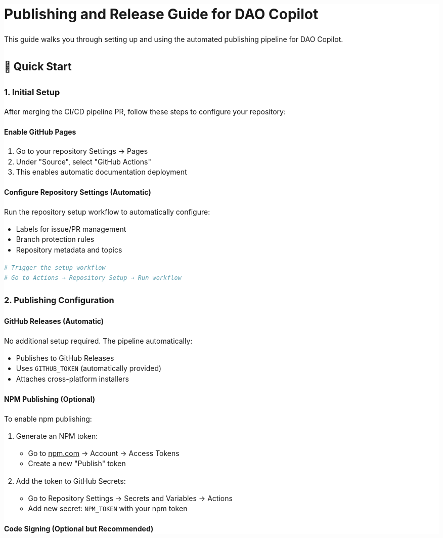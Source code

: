 # Publishing and Release Guide for DAO Copilot

This guide walks you through setting up and using the automated publishing pipeline for DAO Copilot.

## 🚀 Quick Start

### 1. Initial Setup

After merging the CI/CD pipeline PR, follow these steps to configure your repository:

#### Enable GitHub Pages

1. Go to your repository Settings → Pages
2. Under "Source", select "GitHub Actions"
3. This enables automatic documentation deployment

#### Configure Repository Settings (Automatic)

Run the repository setup workflow to automatically configure:

- Labels for issue/PR management
- Branch protection rules
- Repository metadata and topics

```bash
# Trigger the setup workflow
# Go to Actions → Repository Setup → Run workflow
```

### 2. Publishing Configuration

#### GitHub Releases (Automatic)

No additional setup required. The pipeline automatically:

- Publishes to GitHub Releases
- Uses `GITHUB_TOKEN` (automatically provided)
- Attaches cross-platform installers

#### NPM Publishing (Optional)

To enable npm publishing:

1. Generate an NPM token:

   - Go to [npm.com](https://www.npmjs.com) → Account → Access Tokens
   - Create a new "Publish" token

2. Add the token to GitHub Secrets:
   - Go to Repository Settings → Secrets and Variables → Actions
   - Add new secret: `NPM_TOKEN` with your npm token

#### Code Signing (Optional but Recommended)
